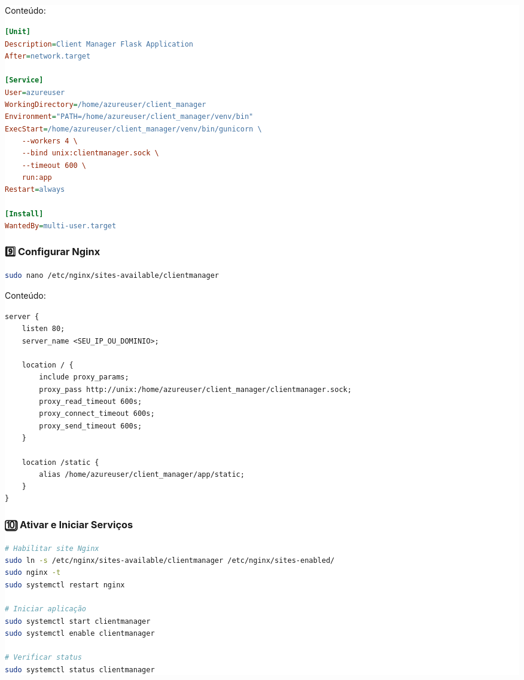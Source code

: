 Conteúdo:
```ini
[Unit]
Description=Client Manager Flask Application
After=network.target

[Service]
User=azureuser
WorkingDirectory=/home/azureuser/client_manager
Environment="PATH=/home/azureuser/client_manager/venv/bin"
ExecStart=/home/azureuser/client_manager/venv/bin/gunicorn \
    --workers 4 \
    --bind unix:clientmanager.sock \
    --timeout 600 \
    run:app
Restart=always

[Install]
WantedBy=multi-user.target
```

### 9️⃣ Configurar Nginx

```bash
sudo nano /etc/nginx/sites-available/clientmanager
```

Conteúdo:
```nginx
server {
    listen 80;
    server_name <SEU_IP_OU_DOMINIO>;

    location / {
        include proxy_params;
        proxy_pass http://unix:/home/azureuser/client_manager/clientmanager.sock;
        proxy_read_timeout 600s;
        proxy_connect_timeout 600s;
        proxy_send_timeout 600s;
    }

    location /static {
        alias /home/azureuser/client_manager/app/static;
    }
}
```

### 🔟 Ativar e Iniciar Serviços

```bash
# Habilitar site Nginx
sudo ln -s /etc/nginx/sites-available/clientmanager /etc/nginx/sites-enabled/
sudo nginx -t
sudo systemctl restart nginx

# Iniciar aplicação
sudo systemctl start clientmanager
sudo systemctl enable clientmanager

# Verificar status
sudo systemctl status clientmanager
```
